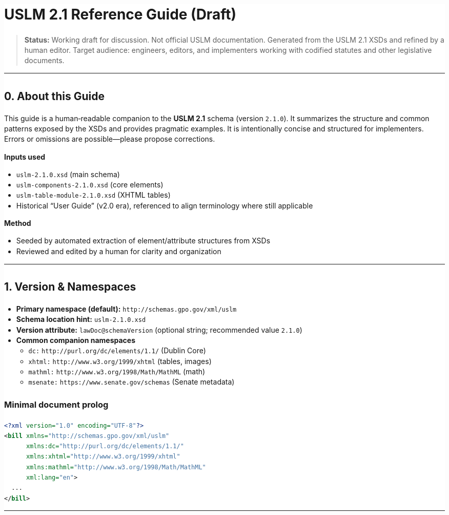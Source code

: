 # USLM 2.1 Reference Guide (Draft)

> **Status:** Working draft for discussion. Not official USLM documentation. Generated from the USLM 2.1 XSDs and refined by a human editor. Target audience: engineers, editors, and implementers working with codified statutes and other legislative documents.

---

## 0. About this Guide

This guide is a human‑readable companion to the **USLM 2.1** schema (version `2.1.0`). It summarizes the structure and common patterns exposed by the XSDs and provides pragmatic examples. It is intentionally concise and structured for implementers. Errors or omissions are possible—please propose corrections.

**Inputs used**

- `uslm-2.1.0.xsd` (main schema)
- `uslm-components-2.1.0.xsd` (core elements)
- `uslm-table-module-2.1.0.xsd` (XHTML tables)
- Historical “User Guide” (v2.0 era), referenced to align terminology where still applicable

**Method**

- Seeded by automated extraction of element/attribute structures from XSDs
- Reviewed and edited by a human for clarity and organization

---

## 1. Version & Namespaces

- **Primary namespace (default):** `http://schemas.gpo.gov/xml/uslm`
- **Schema location hint:** `uslm-2.1.0.xsd`
- **Version attribute:** `lawDoc@schemaVersion` (optional string; recommended value `2.1.0`)
- **Common companion namespaces**
  - `dc:` `http://purl.org/dc/elements/1.1/` (Dublin Core)
  - `xhtml:` `http://www.w3.org/1999/xhtml` (tables, images)
  - `mathml:` `http://www.w3.org/1998/Math/MathML` (math)
  - `msenate:` `https://www.senate.gov/schemas` (Senate metadata)

### Minimal document prolog

```xml
<?xml version="1.0" encoding="UTF-8"?>
<bill xmlns="http://schemas.gpo.gov/xml/uslm"
      xmlns:dc="http://purl.org/dc/elements/1.1/"
      xmlns:xhtml="http://www.w3.org/1999/xhtml"
      xmlns:mathml="http://www.w3.org/1998/Math/MathML"
      xml:lang="en">
  ...
</bill>
```

---